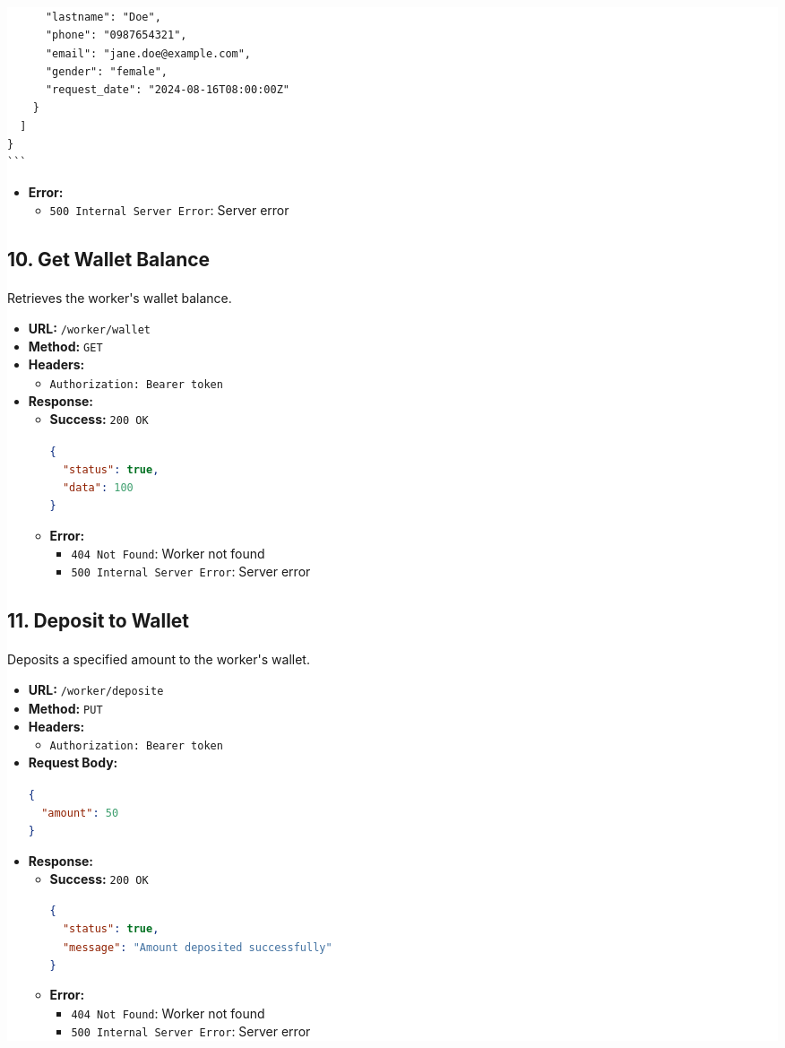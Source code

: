           "lastname": "Doe",
          "phone": "0987654321",
          "email": "jane.doe@example.com",
          "gender": "female",
          "request_date": "2024-08-16T08:00:00Z"
        }
      ]
    }
    ```
  - **Error:**
    - `500 Internal Server Error`: Server error

## 10. Get Wallet Balance

Retrieves the worker's wallet balance.

- **URL:** `/worker/wallet`
- **Method:** `GET`
- **Headers:**
  - `Authorization: Bearer token`
- **Response:**
  - **Success:** `200 OK`
    ```json
    {
      "status": true,
      "data": 100
    }
    ```
  - **Error:**
    - `404 Not Found`: Worker not found
    - `500 Internal Server Error`: Server error

## 11. Deposit to Wallet

Deposits a specified amount to the worker's wallet.

- **URL:** `/worker/deposite`
- **Method:** `PUT`
- **Headers:**
  - `Authorization: Bearer token`
- **Request Body:**
  ```json
  {
    "amount": 50
  }
  ```
- **Response:**
  - **Success:** `200 OK`
    ```json
    {
      "status": true,
      "message": "Amount deposited successfully"
    }
    ```
  - **Error:**
    - `404 Not Found`: Worker not found
    - `500 Internal Server Error`: Server error
